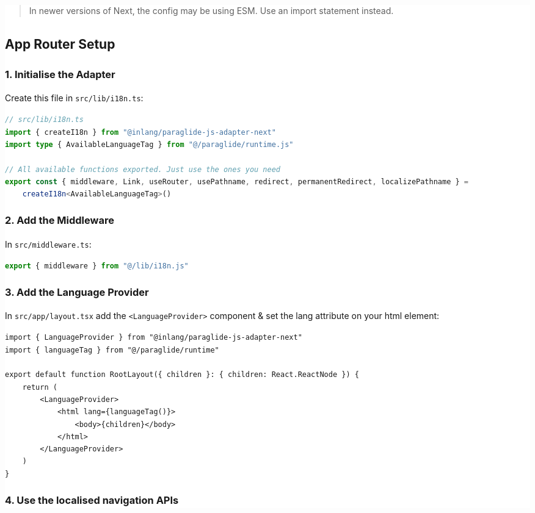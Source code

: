 > In newer versions of Next, the config may be using ESM. Use an import statement instead.

## App Router Setup

### 1. Initialise the Adapter

Create this file in `src/lib/i18n.ts`:

```ts
// src/lib/i18n.ts
import { createI18n } from "@inlang/paraglide-js-adapter-next"
import type { AvailableLanguageTag } from "@/paraglide/runtime.js"

// All available functions exported. Just use the ones you need
export const { middleware, Link, useRouter, usePathname, redirect, permanentRedirect, localizePathname } =
	createI18n<AvailableLanguageTag>()
```

<doc-accordion
	heading="Can I put this somewhere else?"
	text="Sure, you can put it anywhere. Just be aware that you will be importing from this file a lot, so make sure it's somewhere convenient">
</doc-accordion>

### 2. Add the Middleware

In `src/middleware.ts`:

```ts
export { middleware } from "@/lib/i18n.js"
```

### 3. Add the Language Provider

In `src/app/layout.tsx` add the `<LanguageProvider>` component & set the lang attribute on your html element:

```tsx
import { LanguageProvider } from "@inlang/paraglide-js-adapter-next"
import { languageTag } from "@/paraglide/runtime"

export default function RootLayout({ children }: { children: React.ReactNode }) {
	return (
		<LanguageProvider>
			<html lang={languageTag()}>
				<body>{children}</body>
			</html>
		</LanguageProvider>
	)
}
```

### 4. Use the localised navigation APIs
